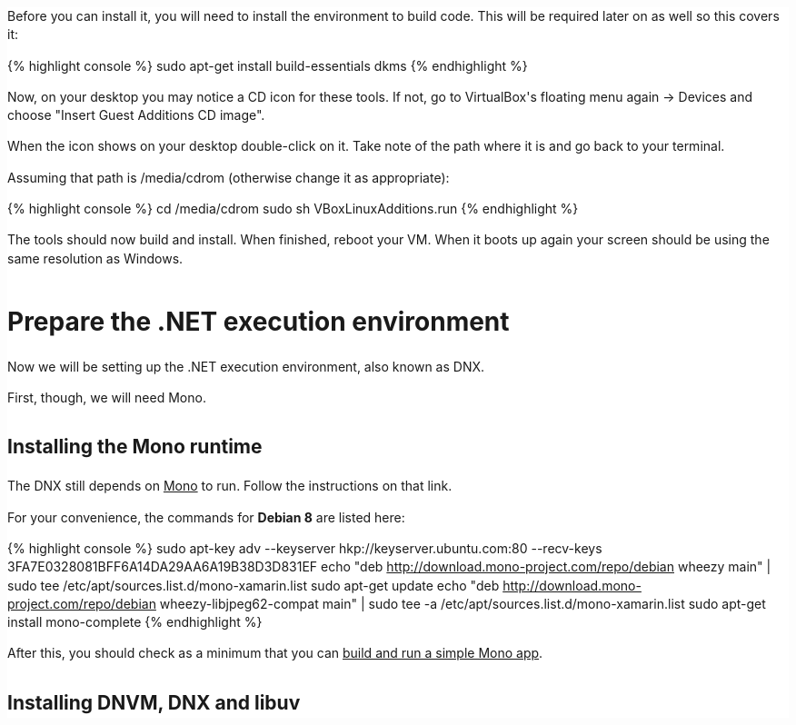Before you can install it, you will need to install the environment to
build code. This will be required later on as well so this covers it:

{% highlight console %}
sudo apt-get install build-essentials dkms
{% endhighlight %}

Now, on your desktop you may notice a CD icon for these tools. If not, 
go to VirtualBox's floating menu again -> Devices and choose 
"Insert Guest Additions CD image".

When the icon shows on your desktop double-click on it. Take note of the
path where it is and go back to your terminal.

Assuming that path is /media/cdrom (otherwise change it as appropriate):

{% highlight console %}
cd /media/cdrom
sudo sh VBoxLinuxAdditions.run
{% endhighlight %}

The tools should now build and install. When finished, reboot your VM.
When it boots up again your screen should be using the same resolution
as Windows.

# Prepare the .NET execution environment

Now we will be setting up the .NET execution environment, also known as
DNX.

First, though, we will need Mono.

## Installing the Mono runtime

The DNX still depends on [Mono](http://www.mono-project.com/docs/getting-started/install/linux/)
to run. Follow the instructions on that link.

For your convenience, the commands for **Debian 8** are listed here:

{% highlight console %}
sudo apt-key adv --keyserver hkp://keyserver.ubuntu.com:80 --recv-keys 3FA7E0328081BFF6A14DA29AA6A19B38D3D831EF
echo "deb http://download.mono-project.com/repo/debian wheezy main" | sudo tee /etc/apt/sources.list.d/mono-xamarin.list
sudo apt-get update
echo "deb http://download.mono-project.com/repo/debian wheezy-libjpeg62-compat main" | sudo tee -a /etc/apt/sources.list.d/mono-xamarin.list
sudo apt-get install mono-complete
{% endhighlight %}

After this, you should check as a minimum that you can 
[build and run a simple Mono app](http://www.mono-project.com/docs/getting-started/mono-basics/#console-hello-world).

## Installing DNVM, DNX and libuv
